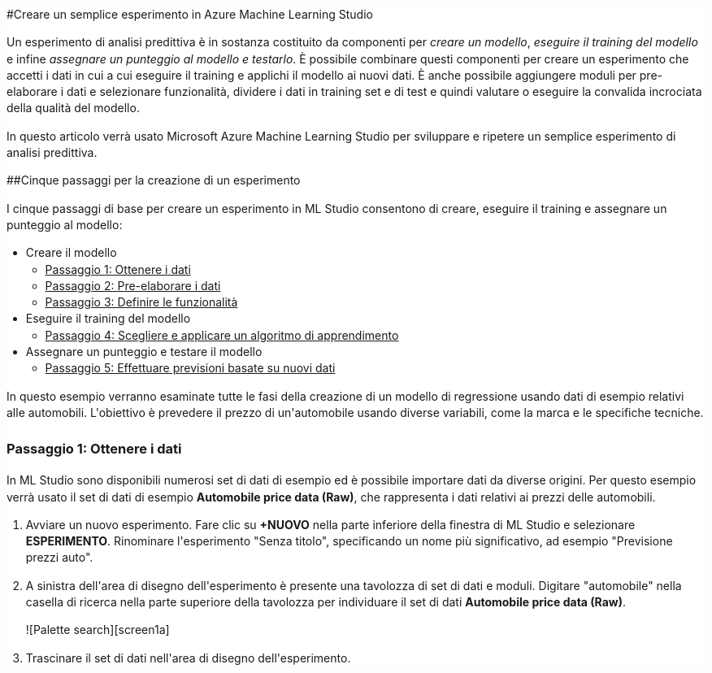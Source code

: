 ﻿<properties title="Create a simple experiment in Azure Machine Learning Studio" pageTitle="Creare un semplice esperimento in Machine Learning Studio | Azure" description="Come creare un esperimento per eseguire il training e il testing di un modello semplice in Azure Machine Learning Studio" metaKeywords="" services="machine-learning" solutions="" documentationCenter="" authors="garye" manager="paulettm" editor="cgronlun"  videoId="" scriptId="" />

<tags ms.service="machine-learning" ms.workload="data-services" ms.tgt_pltfrm="na" ms.devlang="na" ms.topic="article" ms.date="08/22/2014" ms.author="garye" />

#Creare un semplice esperimento in Azure Machine Learning Studio 
 
Un esperimento di analisi predittiva è in sostanza costituito da componenti per *creare un modello*, *eseguire il training del modello* e infine *assegnare un punteggio al modello e testarlo*. È possibile combinare questi componenti per creare un esperimento che accetti i dati in cui a cui eseguire il training e applichi il modello ai nuovi dati. È anche possibile aggiungere moduli per pre-elaborare i dati e selezionare funzionalità, dividere i dati in training set e di test e quindi valutare o eseguire la convalida incrociata della qualità del modello.  

In questo articolo verrà usato Microsoft Azure Machine Learning Studio per sviluppare e ripetere un semplice esperimento di analisi predittiva.

##Cinque passaggi per la creazione di un esperimento 

I cinque passaggi di base per creare un esperimento in ML Studio consentono di creare, eseguire il training e assegnare un punteggio al modello:  

- Creare il modello 
	- [Passaggio 1: Ottenere i dati]
	- [Passaggio 2: Pre-elaborare i dati]
	- [Passaggio 3: Definire le funzionalità]
- Eseguire il training del modello 
	- [Passaggio 4: Scegliere e applicare un algoritmo di apprendimento]
- Assegnare un punteggio e testare il modello 
	- [Passaggio 5: Effettuare previsioni basate su nuovi dati] 

[Passaggio 1: Ottenere i dati]: #step-1-get-data
[Passaggio 2: Pre-elaborare i dati]: #step-2-pre-process-data
[Passaggio 3: Definire le funzionalità]: #step-3-define-features
[Passaggio 4: Scegliere e applicare un algoritmo di apprendimento]: #step-4-choose-and-apply-a-learning-algorithm
[Passaggio 5: Effettuare previsioni basate su nuovi dati]: #step-5-predict-over-new-data 

In questo esempio verranno esaminate tutte le fasi della creazione di un modello di regressione usando dati di esempio relativi alle automobili. L'obiettivo è prevedere il prezzo di un'automobile usando diverse variabili, come la marca e le specifiche tecniche. 

### Passaggio 1: Ottenere i dati

In ML Studio sono disponibili numerosi set di dati di esempio ed è possibile importare dati da diverse origini. Per questo esempio verrà usato il set di dati di esempio **Automobile price data (Raw)**, che rappresenta i dati relativi ai prezzi delle automobili.

1. Avviare un nuovo esperimento. Fare clic su **+NUOVO** nella parte inferiore della finestra di ML Studio e selezionare **ESPERIMENTO**. Rinominare l'esperimento "Senza titolo", specificando un nome più significativo, ad esempio "Previsione prezzi auto".

2. A sinistra dell'area di disegno dell'esperimento è presente una tavolozza di set di dati e moduli. Digitare "automobile" nella casella di ricerca nella parte superiore della tavolozza per individuare il set di dati **Automobile price data (Raw)**. 

	![Palette search][screen1a]

3. Trascinare il set di dati nell'area di disegno dell'esperimento. 
